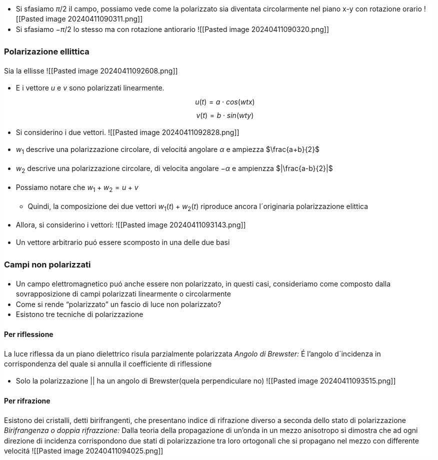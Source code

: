 
- Si sfasiamo $\pi/2$ il campo, possiamo vede come la polarizzato sia diventata circolarmente nel piano x-y con rotazione orario
![[Pasted image 20240411090311.png]]
- Si sfasiamo $-\pi/2$ lo stesso ma con rotazione antiorario
![[Pasted image 20240411090320.png]]



### Polarizazione ellittica
Sia la ellisse
![[Pasted image 20240411092608.png]]
- E i vettore $u$ e $v$ sono polarizzati linearmente. $$u(t)=a\cdot cos(wtx)$$
$$v(t)=b \cdot sin(wty)$$

- Si considerino i due vettori. 
![[Pasted image 20240411092828.png]]
- $w_1$ descrive una polarizzazione circolare, di velocitá angolare $\alpha$ e ampiezza $\frac{a+b}{2}$
- $w_2$ descrive una polarizzazione circolare, di velocita angolare $-\alpha$ e ampienzza $|\frac{a-b}{2}|$ 
- Possiamo notare che $w_1+w_2=u+v$
	- Quindi, la composizione dei due vettori $w_1(t)+w_2(t)$ riproduce ancora l´originaria polarizzazione elittica

- Allora, si considerino i vettori:
![[Pasted image 20240411093143.png]]
- Un vettore arbitrario puó essere scomposto in una delle due basi

### Campi non polarizzati
- Un campo elettromagnetico puó anche essere non polarizzato, in questi casi, consideriamo come composto dalla sovrapposizione di campi polarizzati linearmente o circolarmente
- Come si rende “polarizzato” un fascio di luce non polarizzato?
- Esistono tre tecniche di polarizzazione

#### Per riflessione
La luce riflessa da un piano dielettrico risula parzialmente polarizzata
*Angolo di Brewster:* É l’angolo d´incidenza in corrispondenza del quale si annulla il coefficiente di riflessione
- Solo la polarizzazione $||$ ha un angolo di Brewster(quela perpendiculare no)
![[Pasted image 20240411093515.png]]

#### Per rifrazione
Esistono dei cristalli, detti birifrangenti, che presentano indice di rifrazione diverso a seconda dello stato di polarizzazione
*Birifrangenza o doppia rifrazzione:* Dalla teoria della propagazione di un’onda in un mezzo anisotropo si dimostra che ad ogni direzione di incidenza corrispondono due stati di polarizzazione tra loro ortogonali che si propagano nel mezzo con differente velocitá
![[Pasted image 20240411094025.png]]
